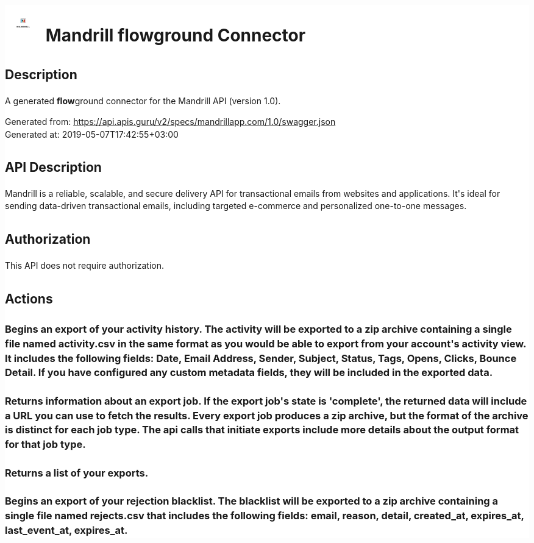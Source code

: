 # ![LOGO](logo.png) Mandrill **flow**ground Connector

## Description

A generated **flow**ground connector for the Mandrill API (version 1.0).

Generated from: https://api.apis.guru/v2/specs/mandrillapp.com/1.0/swagger.json<br/>
Generated at: 2019-05-07T17:42:55+03:00

## API Description

Mandrill is a reliable, scalable, and secure delivery API for transactional emails from websites and applications. It's ideal for sending data-driven transactional emails, including targeted e-commerce and personalized one-to-one messages.


## Authorization

This API does not require authorization.

## Actions

### Begins an export of your activity history. The activity will be exported to a zip archive containing a single file named activity.csv in the same format as you would be able to export from your account's activity view. It includes the following fields: Date, Email Address, Sender, Subject, Status, Tags, Opens, Clicks, Bounce Detail. If you have configured any custom metadata fields, they will be included in the exported data.

### Returns information about an export job. If the export job's state is 'complete', the returned data will include a URL you can use to fetch the results. Every export job produces a zip archive, but the format of the archive is distinct for each job type. The api calls that initiate exports include more details about the output format for that job type.

### Returns a list of your exports.

### Begins an export of your rejection blacklist. The blacklist will be exported to a zip archive containing a single file named rejects.csv that includes the following fields: email, reason, detail, created_at, expires_at, last_event_at, expires_at.
